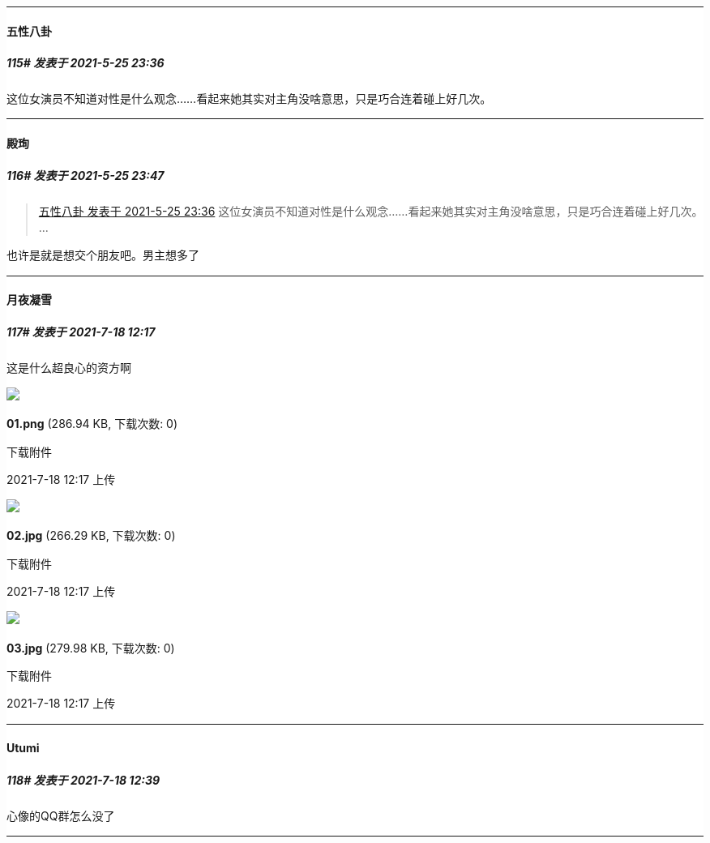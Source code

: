 *****

####  五性八卦  
##### 115#       发表于 2021-5-25 23:36

这位女演员不知道对性是什么观念……看起来她其实对主角没啥意思，只是巧合连着碰上好几次。

*****

####  殿珣  
##### 116#       发表于 2021-5-25 23:47

<blockquote><a href="httphttps://bbs.saraba1st.com/2b/forum.php?mod=redirect&amp;goto=findpost&amp;pid=51370150&amp;ptid=1912531" target="_blank">五性八卦 发表于 2021-5-25 23:36</a>
这位女演员不知道对性是什么观念……看起来她其实对主角没啥意思，只是巧合连着碰上好几次。 ...</blockquote>
也许是就是想交个朋友吧。男主想多了

*****

####  月夜凝雪  
##### 117#       发表于 2021-7-18 12:17

这是什么超良心的资方啊

<img src="https://img.saraba1st.com/forum/202107/18/121738byyyseyierhfpw9p.png" referrerpolicy="no-referrer">

<strong>01.png</strong> (286.94 KB, 下载次数: 0)

下载附件

2021-7-18 12:17 上传

<img src="https://img.saraba1st.com/forum/202107/18/121738vjfwjpl4rjrdxk21.jpg" referrerpolicy="no-referrer">

<strong>02.jpg</strong> (266.29 KB, 下载次数: 0)

下载附件

2021-7-18 12:17 上传

<img src="https://img.saraba1st.com/forum/202107/18/121738d6tdttffvv5msqvd.jpg" referrerpolicy="no-referrer">

<strong>03.jpg</strong> (279.98 KB, 下载次数: 0)

下载附件

2021-7-18 12:17 上传

*****

####  Utumi  
##### 118#       发表于 2021-7-18 12:39

心像的QQ群怎么没了

*****
